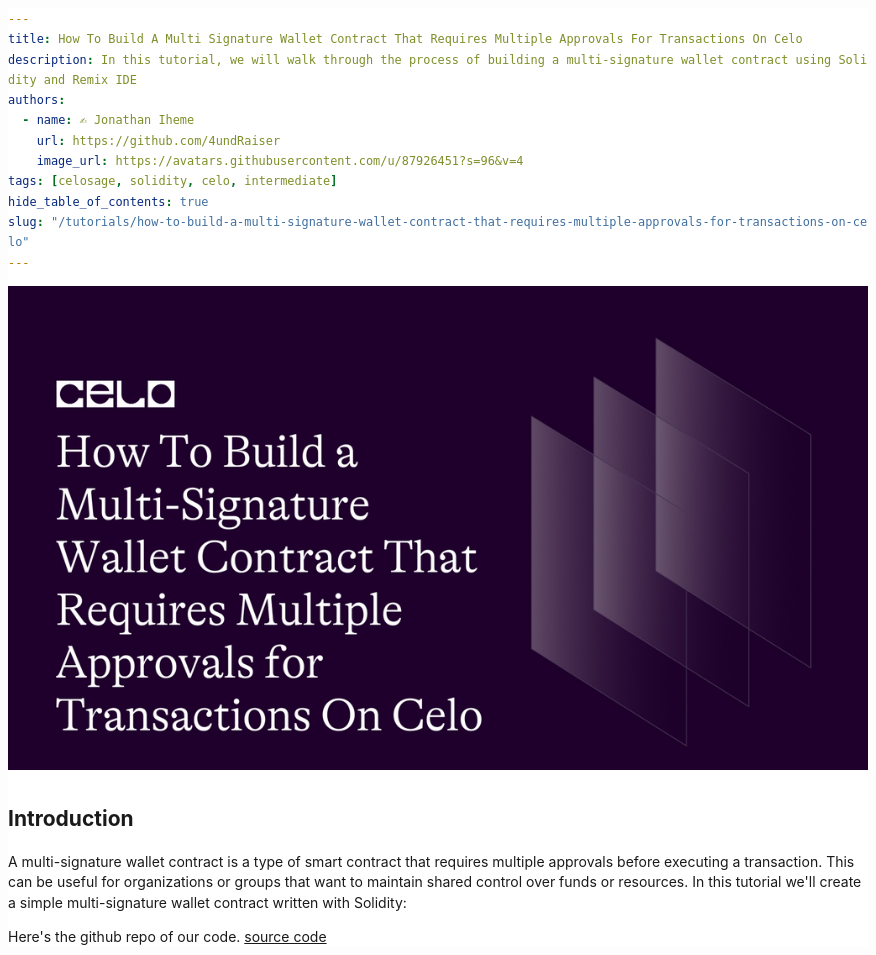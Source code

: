 ```yaml
---
title: How To Build A Multi Signature Wallet Contract That Requires Multiple Approvals For Transactions On Celo
description: In this tutorial, we will walk through the process of building a multi-signature wallet contract using Solidity and Remix IDE
authors:
  - name: ✍️ Jonathan Iheme
    url: https://github.com/4undRaiser
    image_url: https://avatars.githubusercontent.com/u/87926451?s=96&v=4
tags: [celosage, solidity, celo, intermediate]
hide_table_of_contents: true
slug: "/tutorials/how-to-build-a-multi-signature-wallet-contract-that-requires-multiple-approvals-for-transactions-on-celo"
---
```


![header](../../src/data-tutorials/showcase/intermediate/how-to-build-a-multi-signature-wallet-contract-that-requires-multiple-approvals-for-transactions-on-celo.png)

## Introduction

A multi-signature wallet contract is a type of smart contract that requires multiple approvals before executing a transaction. This can be useful for organizations or groups that want to maintain shared control over funds or resources. In this tutorial we'll create a simple multi-signature wallet contract written with Solidity:

Here's the github repo of our code. [source code](https://github.com/4undRaiser/celo-multi-signature-wallet)
